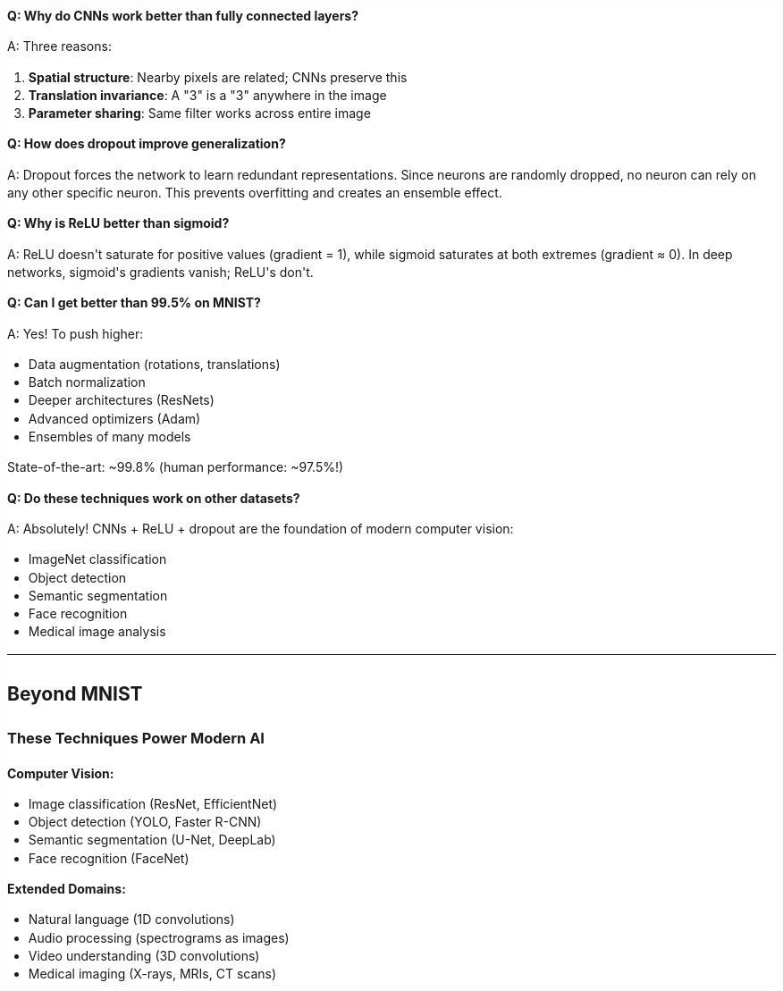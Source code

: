 **Q: Why do CNNs work better than fully connected layers?**

A: Three reasons:
1. **Spatial structure**: Nearby pixels are related; CNNs preserve this
2. **Translation invariance**: A "3" is a "3" anywhere in the image
3. **Parameter sharing**: Same filter works across entire image

**Q: How does dropout improve generalization?**

A: Dropout forces the network to learn redundant representations. Since neurons are randomly dropped, no neuron can rely on any other specific neuron. This prevents overfitting and creates an ensemble effect.

**Q: Why is ReLU better than sigmoid?**

A: ReLU doesn't saturate for positive values (gradient = 1), while sigmoid saturates at both extremes (gradient ≈ 0). In deep networks, sigmoid's gradients vanish; ReLU's don't.

**Q: Can I get better than 99.5% on MNIST?**

A: Yes! To push higher:
- Data augmentation (rotations, translations)
- Batch normalization
- Deeper architectures (ResNets)
- Advanced optimizers (Adam)
- Ensembles of many models

State-of-the-art: ~99.8% (human performance: ~97.5%!)

**Q: Do these techniques work on other datasets?**

A: Absolutely! CNNs + ReLU + dropout are the foundation of modern computer vision:
- ImageNet classification
- Object detection
- Semantic segmentation
- Face recognition
- Medical image analysis

---

## Beyond MNIST

### These Techniques Power Modern AI

**Computer Vision:**
- Image classification (ResNet, EfficientNet)
- Object detection (YOLO, Faster R-CNN)
- Semantic segmentation (U-Net, DeepLab)
- Face recognition (FaceNet)

**Extended Domains:**
- Natural language (1D convolutions)
- Audio processing (spectrograms as images)
- Video understanding (3D convolutions)
- Medical imaging (X-rays, MRIs, CT scans)

